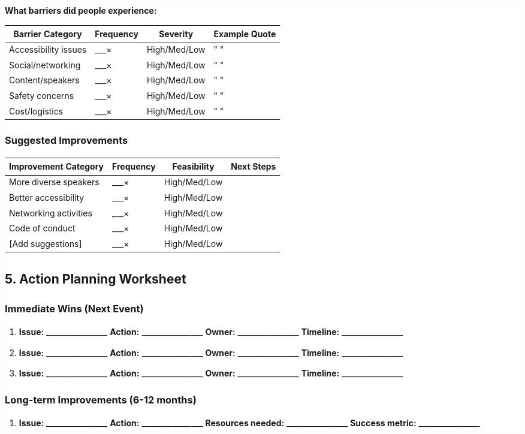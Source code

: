 **What barriers did people experience:**

| Barrier Category | Frequency | Severity | Example Quote |
|-----------------|-----------|----------|---------------|
| Accessibility issues | ___× | High/Med/Low | " " |
| Social/networking | ___× | High/Med/Low | " " |
| Content/speakers | ___× | High/Med/Low | " " |
| Safety concerns | ___× | High/Med/Low | " " |
| Cost/logistics | ___× | High/Med/Low | " " |

### Suggested Improvements

| Improvement Category | Frequency | Feasibility | Next Steps |
|---------------------|-----------|-------------|------------|
| More diverse speakers | ___× | High/Med/Low | |
| Better accessibility | ___× | High/Med/Low | |
| Networking activities | ___× | High/Med/Low | |
| Code of conduct | ___× | High/Med/Low | |
| [Add suggestions] | ___× | High/Med/Low | |

## 5. Action Planning Worksheet

### Immediate Wins (Next Event)

1. **Issue:** ________________
   **Action:** ________________
   **Owner:** ________________
   **Timeline:** ________________

2. **Issue:** ________________
   **Action:** ________________
   **Owner:** ________________
   **Timeline:** ________________

3. **Issue:** ________________
   **Action:** ________________
   **Owner:** ________________
   **Timeline:** ________________

### Long-term Improvements (6-12 months)

1. **Issue:** ________________
   **Action:** ________________
   **Resources needed:** ________________
   **Success metric:** ________________
